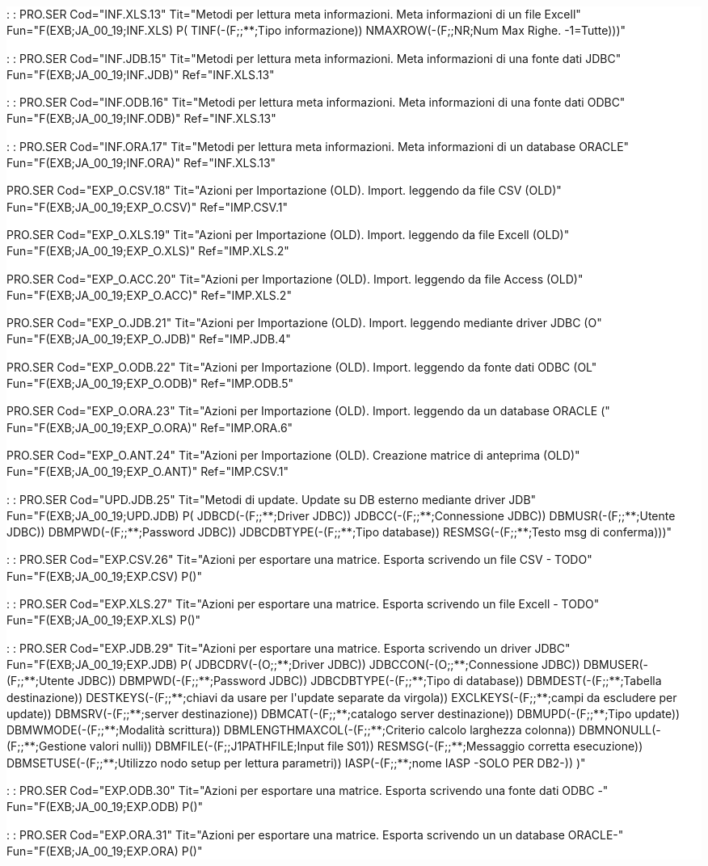  :  : PRO.SER Cod="INF.XLS.13" Tit="Metodi per lettura meta informazioni. Meta informazioni di un file Excell" Fun="F(EXB;JA_00_19;INF.XLS) P( TINF(-(F;;\*\*;Tipo informazione)) NMAXROW(-(F;;NR;Num Max Righe. -1=Tutte)))"

 :  : PRO.SER Cod="INF.JDB.15" Tit="Metodi per lettura meta informazioni. Meta informazioni di una fonte dati JDBC" Fun="F(EXB;JA_00_19;INF.JDB)" Ref="INF.XLS.13"

 :  : PRO.SER Cod="INF.ODB.16" Tit="Metodi per lettura meta informazioni. Meta informazioni di una fonte dati ODBC" Fun="F(EXB;JA_00_19;INF.ODB)" Ref="INF.XLS.13"

 :  : PRO.SER Cod="INF.ORA.17" Tit="Metodi per lettura meta informazioni. Meta informazioni di un database ORACLE" Fun="F(EXB;JA_00_19;INF.ORA)" Ref="INF.XLS.13"

PRO.SER Cod="EXP_O.CSV.18" Tit="Azioni per Importazione (OLD). Import. leggendo da file  CSV (OLD)" Fun="F(EXB;JA_00_19;EXP_O.CSV)" Ref="IMP.CSV.1"

PRO.SER Cod="EXP_O.XLS.19" Tit="Azioni per Importazione (OLD). Import. leggendo da file Excell (OLD)" Fun="F(EXB;JA_00_19;EXP_O.XLS)" Ref="IMP.XLS.2"

PRO.SER Cod="EXP_O.ACC.20" Tit="Azioni per Importazione (OLD). Import. leggendo da file Access (OLD)" Fun="F(EXB;JA_00_19;EXP_O.ACC)" Ref="IMP.XLS.2"

PRO.SER Cod="EXP_O.JDB.21" Tit="Azioni per Importazione (OLD). Import. leggendo mediante driver JDBC (O" Fun="F(EXB;JA_00_19;EXP_O.JDB)" Ref="IMP.JDB.4"

PRO.SER Cod="EXP_O.ODB.22" Tit="Azioni per Importazione (OLD). Import. leggendo da fonte dati ODBC  (OL" Fun="F(EXB;JA_00_19;EXP_O.ODB)" Ref="IMP.ODB.5"

PRO.SER Cod="EXP_O.ORA.23" Tit="Azioni per Importazione (OLD). Import. leggendo da un database ORACLE (" Fun="F(EXB;JA_00_19;EXP_O.ORA)" Ref="IMP.ORA.6"

PRO.SER Cod="EXP_O.ANT.24" Tit="Azioni per Importazione (OLD). Creazione matrice di anteprima (OLD)" Fun="F(EXB;JA_00_19;EXP_O.ANT)" Ref="IMP.CSV.1"

 :  : PRO.SER Cod="UPD.JDB.25" Tit="Metodi di update. Update su DB esterno mediante driver JDB" Fun="F(EXB;JA_00_19;UPD.JDB) P( JDBCD(-(F;;\*\*;Driver JDBC)) JDBCC(-(F;;\*\*;Connessione JDBC)) DBMUSR(-(F;;\*\*;Utente JDBC)) DBMPWD(-(F;;\*\*;Password JDBC)) JDBCDBTYPE(-(F;;\*\*;Tipo database)) RESMSG(-(F;;\*\*;Testo msg di conferma)))"

 :  : PRO.SER Cod="EXP.CSV.26" Tit="Azioni per esportare una matrice. Esporta scrivendo un file  CSV - TODO" Fun="F(EXB;JA_00_19;EXP.CSV) P()"

 :  : PRO.SER Cod="EXP.XLS.27" Tit="Azioni per esportare una matrice. Esporta scrivendo un file Excell - TODO" Fun="F(EXB;JA_00_19;EXP.XLS) P()"

 :  : PRO.SER Cod="EXP.JDB.29" Tit="Azioni per esportare una matrice. Esporta scrivendo un driver JDBC" Fun="F(EXB;JA_00_19;EXP.JDB) P( JDBCDRV(-(O;;\*\*;Driver JDBC)) JDBCCON(-(O;;\*\*;Connessione JDBC)) DBMUSER(-(F;;\*\*;Utente JDBC)) DBMPWD(-(F;;\*\*;Password JDBC)) JDBCDBTYPE(-(F;;\*\*;Tipo di database)) DBMDEST(-(F;;\*\*;Tabella destinazione)) DESTKEYS(-(F;;\*\*;chiavi da usare per l'update separate da virgola)) EXCLKEYS(-(F;;\*\*;campi da escludere per update)) DBMSRV(-(F;;\*\*;server destinazione)) DBMCAT(-(F;;\*\*;catalogo server destinazione)) DBMUPD(-(F;;\*\*;Tipo update)) DBMWMODE(-(F;;\*\*;Modalità scrittura)) DBMLENGTHMAXCOL(-(F;;\*\*;Criterio calcolo larghezza colonna)) DBMNONULL(-(F;;\*\*;Gestione valori nulli)) DBMFILE(-(F;;J1PATHFILE;Input file S01)) RESMSG(-(F;;\*\*;Messaggio corretta esecuzione)) DBMSETUSE(-(F;;\*\*;Utilizzo nodo setup per lettura parametri)) IASP(-(F;;\*\*;nome IASP -SOLO PER DB2-)) )"

 :  : PRO.SER Cod="EXP.ODB.30" Tit="Azioni per esportare una matrice. Esporta scrivendo una fonte dati ODBC -" Fun="F(EXB;JA_00_19;EXP.ODB) P()"

 :  : PRO.SER Cod="EXP.ORA.31" Tit="Azioni per esportare una matrice. Esporta scrivendo un un database ORACLE-" Fun="F(EXB;JA_00_19;EXP.ORA) P()"

